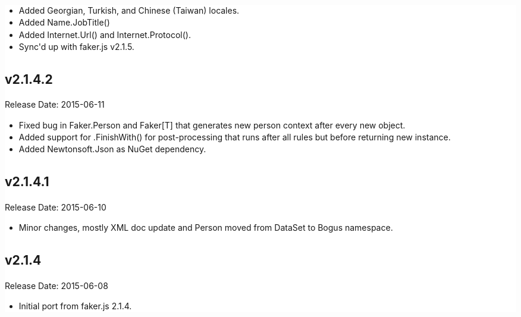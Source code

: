 * Added Georgian, Turkish, and Chinese (Taiwan) locales.
* Added Name.JobTitle()
* Added Internet.Url() and Internet.Protocol().
* Sync'd up with faker.js v2.1.5.

## v2.1.4.2
Release Date: 2015-06-11

* Fixed bug in Faker.Person and Faker[T] that generates new person context after every new object.
* Added support for .FinishWith() for post-processing that runs after all rules but before returning new instance.
* Added Newtonsoft.Json as NuGet dependency.

## v2.1.4.1
Release Date: 2015-06-10

* Minor changes, mostly XML doc update and Person moved from DataSet to Bogus namespace.

## v2.1.4
Release Date: 2015-06-08

* Initial port from faker.js 2.1.4.